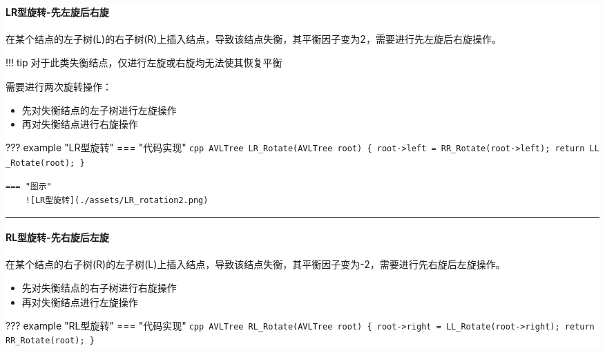 
#### LR型旋转-先左旋后右旋

在某个结点的左子树(L)的右子树(R)上插入结点，导致该结点失衡，其平衡因子变为2，需要进行先左旋后右旋操作。

!!! tip
    对于此类失衡结点，仅进行左旋或右旋均无法使其恢复平衡

需要进行两次旋转操作：

- 先对失衡结点的左子树进行左旋操作
- 再对失衡结点进行右旋操作

??? example "LR型旋转"
    === "代码实现"
        ```cpp
        AVLTree LR_Rotate(AVLTree root) {
            root->left = RR_Rotate(root->left);
            return LL_Rotate(root);
        }
        ```

    === "图示"
        ![LR型旋转](./assets/LR_rotation2.png)

---

#### RL型旋转-先右旋后左旋

在某个结点的右子树(R)的左子树(L)上插入结点，导致该结点失衡，其平衡因子变为-2，需要进行先右旋后左旋操作。

- 先对失衡结点的右子树进行右旋操作
- 再对失衡结点进行左旋操作

??? example "RL型旋转"
    === "代码实现"
        ```cpp
        AVLTree RL_Rotate(AVLTree root) {
            root->right = LL_Rotate(root->right);
            return RR_Rotate(root);
        }
        ```
